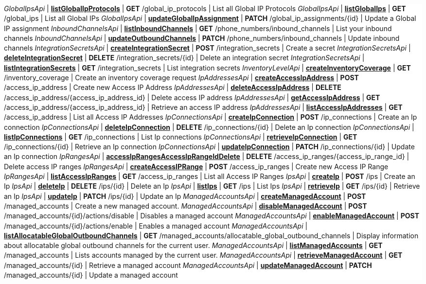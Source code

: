 *GlobalIpsApi* | [**listGlobalIpProtocols**](docs/GlobalIpsApi.md#listGlobalIpProtocols) | **GET** /global_ip_protocols | List all Global IP Protocols
*GlobalIpsApi* | [**listGlobalIps**](docs/GlobalIpsApi.md#listGlobalIps) | **GET** /global_ips | List all Global IPs
*GlobalIpsApi* | [**updateGlobalIpAssignment**](docs/GlobalIpsApi.md#updateGlobalIpAssignment) | **PATCH** /global_ip_assignments/{id} | Update a Global IP assignment
*InboundChannelsApi* | [**listInboundChannels**](docs/InboundChannelsApi.md#listInboundChannels) | **GET** /phone_numbers/inbound_channels | List your inbound channels
*InboundChannelsApi* | [**updateOutboundChannels**](docs/InboundChannelsApi.md#updateOutboundChannels) | **PATCH** /phone_numbers/inbound_channels | Update inbound channels
*IntegrationSecretsApi* | [**createIntegrationSecret**](docs/IntegrationSecretsApi.md#createIntegrationSecret) | **POST** /integration_secrets | Create a secret
*IntegrationSecretsApi* | [**deleteIntegrationSecret**](docs/IntegrationSecretsApi.md#deleteIntegrationSecret) | **DELETE** /integration_secrets/{id} | Delete an integration secret
*IntegrationSecretsApi* | [**listIntegrationSecrets**](docs/IntegrationSecretsApi.md#listIntegrationSecrets) | **GET** /integration_secrets | List integration secrets
*InventoryLevelApi* | [**createInventoryCoverage**](docs/InventoryLevelApi.md#createInventoryCoverage) | **GET** /inventory_coverage | Create an inventory coverage request
*IpAddressesApi* | [**createAccessIpAddress**](docs/IpAddressesApi.md#createAccessIpAddress) | **POST** /access_ip_address | Create new Access IP Address
*IpAddressesApi* | [**deleteAccessIpAddress**](docs/IpAddressesApi.md#deleteAccessIpAddress) | **DELETE** /access_ip_address/{access_ip_address_id} | Delete access IP address
*IpAddressesApi* | [**getAccessIpAddress**](docs/IpAddressesApi.md#getAccessIpAddress) | **GET** /access_ip_address/{access_ip_address_id} | Retrieve an access IP address
*IpAddressesApi* | [**listAccessIpAddresses**](docs/IpAddressesApi.md#listAccessIpAddresses) | **GET** /access_ip_address | List all Access IP Addresses
*IpConnectionsApi* | [**createIpConnection**](docs/IpConnectionsApi.md#createIpConnection) | **POST** /ip_connections | Create an Ip connection
*IpConnectionsApi* | [**deleteIpConnection**](docs/IpConnectionsApi.md#deleteIpConnection) | **DELETE** /ip_connections/{id} | Delete an Ip connection
*IpConnectionsApi* | [**listIpConnections**](docs/IpConnectionsApi.md#listIpConnections) | **GET** /ip_connections | List Ip connections
*IpConnectionsApi* | [**retrieveIpConnection**](docs/IpConnectionsApi.md#retrieveIpConnection) | **GET** /ip_connections/{id} | Retrieve an Ip connection
*IpConnectionsApi* | [**updateIpConnection**](docs/IpConnectionsApi.md#updateIpConnection) | **PATCH** /ip_connections/{id} | Update an Ip connection
*IpRangesApi* | [**accessIpRangesAccessIpRangeIdDelete**](docs/IpRangesApi.md#accessIpRangesAccessIpRangeIdDelete) | **DELETE** /access_ip_ranges/{access_ip_range_id} | Delete access IP ranges
*IpRangesApi* | [**createAccessIPRange**](docs/IpRangesApi.md#createAccessIPRange) | **POST** /access_ip_ranges | Create new Access IP Range
*IpRangesApi* | [**listAccessIpRanges**](docs/IpRangesApi.md#listAccessIpRanges) | **GET** /access_ip_ranges | List all Access IP Ranges
*IpsApi* | [**createIp**](docs/IpsApi.md#createIp) | **POST** /ips | Create an Ip
*IpsApi* | [**deleteIp**](docs/IpsApi.md#deleteIp) | **DELETE** /ips/{id} | Delete an Ip
*IpsApi* | [**listIps**](docs/IpsApi.md#listIps) | **GET** /ips | List Ips
*IpsApi* | [**retrieveIp**](docs/IpsApi.md#retrieveIp) | **GET** /ips/{id} | Retrieve an Ip
*IpsApi* | [**updateIp**](docs/IpsApi.md#updateIp) | **PATCH** /ips/{id} | Update an Ip
*ManagedAccountsApi* | [**createManagedAccount**](docs/ManagedAccountsApi.md#createManagedAccount) | **POST** /managed_accounts | Create a new managed account.
*ManagedAccountsApi* | [**disableManagedAccount**](docs/ManagedAccountsApi.md#disableManagedAccount) | **POST** /managed_accounts/{id}/actions/disable | Disables a managed account
*ManagedAccountsApi* | [**enableManagedAccount**](docs/ManagedAccountsApi.md#enableManagedAccount) | **POST** /managed_accounts/{id}/actions/enable | Enables a managed account
*ManagedAccountsApi* | [**listAllocatableGlobalOutboundChannels**](docs/ManagedAccountsApi.md#listAllocatableGlobalOutboundChannels) | **GET** /managed_accounts/allocatable_global_outbound_channels | Display information about allocatable global outbound channels for the current user.
*ManagedAccountsApi* | [**listManagedAccounts**](docs/ManagedAccountsApi.md#listManagedAccounts) | **GET** /managed_accounts | Lists accounts managed by the current user.
*ManagedAccountsApi* | [**retrieveManagedAccount**](docs/ManagedAccountsApi.md#retrieveManagedAccount) | **GET** /managed_accounts/{id} | Retrieve a managed account
*ManagedAccountsApi* | [**updateManagedAccount**](docs/ManagedAccountsApi.md#updateManagedAccount) | **PATCH** /managed_accounts/{id} | Update a managed account